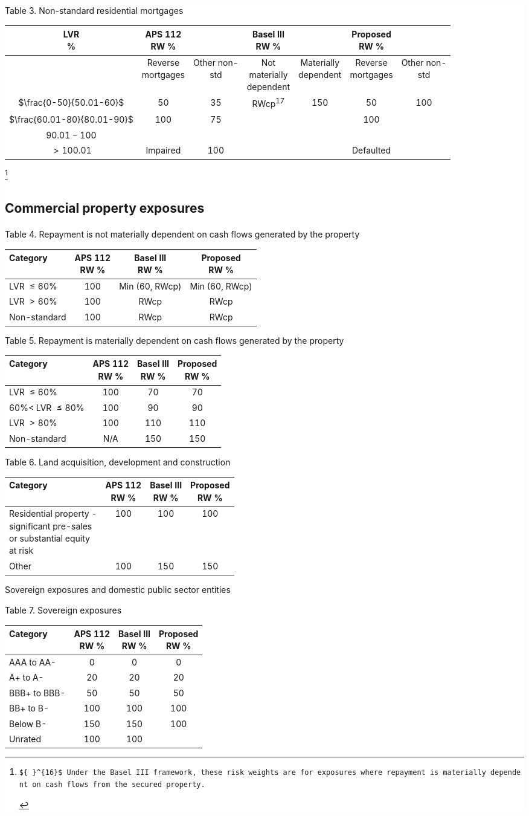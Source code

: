 Table 3. Non-standard residential mortgages

| LVR <br> $\%$ | APS 112 <br> RW \% |  | Basel III <br> RW \% |  | Proposed <br> RW \% |  |
| :---: | :---: | :---: | :---: | :---: | :---: | :---: |
|  | Reverse <br> mortgages | Other non- <br> std | Not <br> materially <br> dependent | Materially <br> dependent | Reverse <br> mortgages | Other non- <br> std |
| $\frac{0-50}{50.01-60}$ | 50 | 35 | $\mathrm{RWcp}^{17}$ | 150 | 50 | 100 |
| $\frac{60.01-80}{80.01-90}$ | 100 | 75 |  |  | 100 |  |
| $90.01-100$ |  |  |  |  |  |  |
| $>100.01$ | Impaired | 100 |  |  | Defaulted |  |

[^13]
## Commercial property exposures

Table 4. Repayment is not materially dependent on cash flows generated by the property

| Category | APS 112 <br> RW \% | Basel III <br> RW \% | Proposed <br> RW \% |
| :--- | :---: | :---: | :---: |
| LVR $\leqslant 60 \%$ | 100 | Min (60, RWcp) | Min (60, RWcp) |
| LVR $>60 \%$ | 100 | RWcp | RWcp |
| Non-standard | 100 | RWcp | RWcp |

Table 5. Repayment is materially dependent on cash flows generated by the property

| Category | APS 112 <br> RW \% | Basel III <br> RW \% | Proposed <br> RW \% |
| :--- | :---: | :---: | :---: |
| LVR $\leqslant 60 \%$ | 100 | 70 | 70 |
| $60 \%<$ LVR $\leqslant 80 \%$ | 100 | 90 | 90 |
| LVR $>80 \%$ | 100 | 110 | 110 |
| Non-standard | N/A | 150 | 150 |

Table 6. Land acquisition, development and construction

| Category | APS 112 <br> RW \% | Basel III <br> RW \% | Proposed <br> RW \% |
| :--- | :---: | :---: | :---: |
| Residential property - <br> significant pre-sales <br> or substantial equity <br> at risk | 100 | 100 | 100 |
| Other | 100 | 150 | 150 |

Sovereign exposures and domestic public sector entities

Table 7. Sovereign exposures

| Category | APS 112 <br> RW \% | Basel III <br> RW \% | Proposed <br> RW \% |
| :--- | :---: | :---: | :---: |
| AAA to AA- | 0 | 0 | 0 |
| A+ to A- | 20 | 20 | 20 |
| BBB+ to BBB- | 50 | 50 | 50 |
| BB+ to B- | 100 | 100 | 100 |
| Below B- | 150 | 150 | 100 |
| Unrated | 100 | 100 |  |


[^0]:    Financial System Inquiry, Final Report (November 2014), recommendation 1, [http://fsi.gov.au/publications/finalreport/chapter-1/capital-levels/](http://fsi.gov.au/publications/finalreport/chapter-1/capital-levels/).
[^1]:    APRA, 'APRA responds to submissions on ADI leverage ratio, and extends timeline for broader capital framework reforms' (Media Release, 27 November 2018) [https://www.apra.gov.au/media-centre/mediareleases/apra-responds-submissions-adi-leverage-ratio-and-extends-timeline](https://www.apra.gov.au/media-centre/mediareleases/apra-responds-submissions-adi-leverage-ratio-and-extends-timeline).
[^2]:    APRA, Strengthening banking system resilience - establishing unquestionably strong capital ratios IInformation Paper, July 2017)
[^3]:    - The level of the buffer will be determined in accordance with APRA's consultation on revisions to Prudential Practice Guide APG 223 Residential Mortgage Lending [https://www.apra.gov.au/media-centre/mediareleases/apra-proposes-amending-quidance-mortgaqe-lendinq](https://www.apra.gov.au/media-centre/mediareleases/apra-proposes-amending-quidance-mortgaqe-lendinq)
[^4]:    Reverse mortgages must be treated as defaulted exposures if the LVR exceeds 100 per cent.
[^5]:    ${ }^{10}$ Where an exposure to an SME is secured by commercial property that is not dependent on the cash flows generated by the property, and does not qualify for a lower risk weight under the commercial property riskweight schedule, ADIs may apply the SME risk weights.
[^6]:    APRA, 'Productivity Commission draft report: Competition in the Australian Financial System' (Submission, March 2018) [https://www.apra.qov.au/submissions](https://www.apra.qov.au/submissions).
[^7]:    APRA's response
[^8]:    APRA is also proposing to adopt the Basel III treatment of covered bonds, which allows for these exposures to be risk-weighted lower than other bank exposures provided certain criteria are met. While APRA is proposing to adopt the Basel III risk weights for rated covered bond exposures, for simplicity, unrated covered bonds will be risk-weighted as bank exposures given these exposures are not common in the Australian market.
[^9]:    12 APRA, APS 220 Credit Risk Management (Discussion Paper, March 2019) [https://www.apra.gov.au/adiconsultation-packages](https://www.apra.gov.au/adiconsultation-packages).
[^10]:    ${ }^{13}$ APRA, 'The review of board requirements' (Letter, 28 August 2015) [https://www.apra.gov.au/letters-notesadvice-adis](https://www.apra.gov.au/letters-notesadvice-adis).
[^11]:    ${ }^{14}$ APRA, 'APRA responds to submission on leverage ratio, and extends timeline for broader capital framework reforms' (Media Release, 27 November 2018) [https://www.apra.gov.au/media-centre/media-releases/apraresponds-submissions-adi-leverage-ratio-and-extends-timeline](https://www.apra.gov.au/media-centre/media-releases/apraresponds-submissions-adi-leverage-ratio-and-extends-timeline).
[^12]:    Under the Basel III framework, these risk weights are for exposures where repayment is not materially dependent on cash flows from the secured property.
[^13]:    ${ }^{16}$ Under the Basel III framework, these risk weights are for exposures where repayment is materially dependent on cash flows from the secured property.
[^14]:    ${ }^{18}$ A large corporate counterparty for this purpose, is a corporate entity with greater than $\$ 750 \mathrm{~m}$ in total consolidated annual revenues.